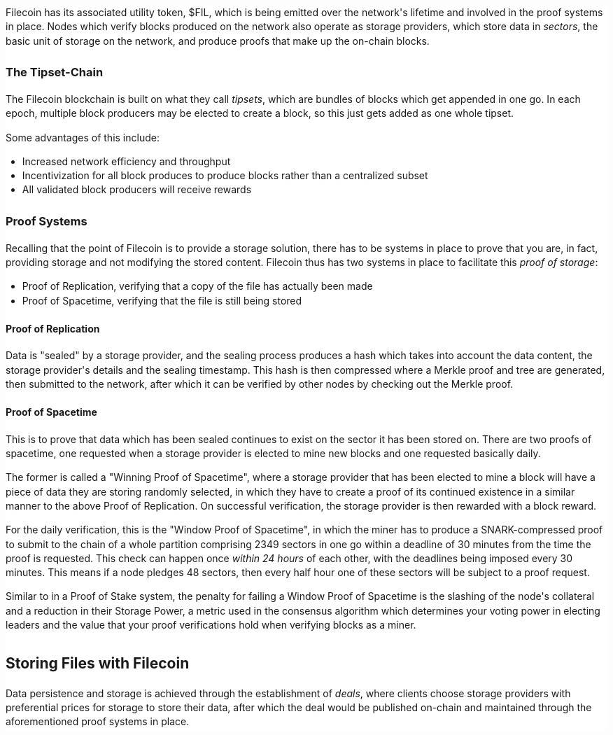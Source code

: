Filecoin has its associated utility token, $FIL, which is being emitted over the network's lifetime and involved in the proof systems in place. Nodes which verify blocks produced on the network also operate as storage providers, which store data in _sectors_, the basic unit of storage on the network, and produce proofs that make up the on-chain blocks.
### The Tipset-Chain

The Filecoin blockchain is built on what they call _tipsets_, which are bundles of blocks which get appended in one go. In each epoch, multiple block producers may be elected to create a block, so this just gets added as one whole tipset. 

Some advantages of this include:
- Increased network efficiency and throughput
- Incentivization for all block produces to produce blocks rather than a centralized subset
- All validated block producers will receive rewards
### Proof Systems

Recalling that the point of Filecoin is to provide a storage solution, there has to be systems in place to prove that you are, in fact, providing storage and not modifying the stored content. Filecoin thus has two systems in place to facilitate this _proof of storage_:
- Proof of Replication, verifying that a copy of the file has actually been made
- Proof of Spacetime, verifying that the file is still being stored
#### Proof of Replication
Data is "sealed" by a storage provider, and the sealing process produces a hash which takes into account the data content, the storage provider's details and the sealing timestamp. This hash is then compressed where a Merkle proof and tree are generated, then submitted to the network, after which it can be verified by other nodes by checking out the Merkle proof.
#### Proof of Spacetime
This is to prove that data which has been sealed continues to exist on the sector it has been stored on. There are two proofs of spacetime, one requested when a storage provider is elected to mine new blocks and one requested basically daily.

The former is called a "Winning Proof of Spacetime", where a storage provider that has been elected to mine a block will have a piece of data they are storing randomly selected, in which they have to create a proof of its continued existence in a similar manner to the above Proof of Replication. On successful verification, the storage provider is then rewarded with a block reward.

For the daily verification, this is the "Window Proof of Spacetime", in which the miner has to produce a SNARK-compressed proof to submit to the chain of a whole partition comprising 2349 sectors in one go within a deadline of 30 minutes from the time the proof is requested. This check can happen once _within 24 hours_ of each other, with the deadlines being imposed every 30 minutes. This means if a node pledges 48 sectors, then every half hour one of these sectors will be subject to a proof request.

Similar to in a Proof of Stake system, the penalty for failing a Window Proof of Spacetime is the slashing of the node's collateral and a reduction in their Storage Power, a metric used in the consensus algorithm which determines your voting power in electing leaders and the value that your proof verifications hold when verifying blocks as a miner.

## Storing Files with Filecoin

Data persistence and storage is achieved through the establishment of _deals_, where clients choose storage providers with preferential prices for storage to store their data, after which the deal would be published on-chain and maintained through the aforementioned proof systems in place.
